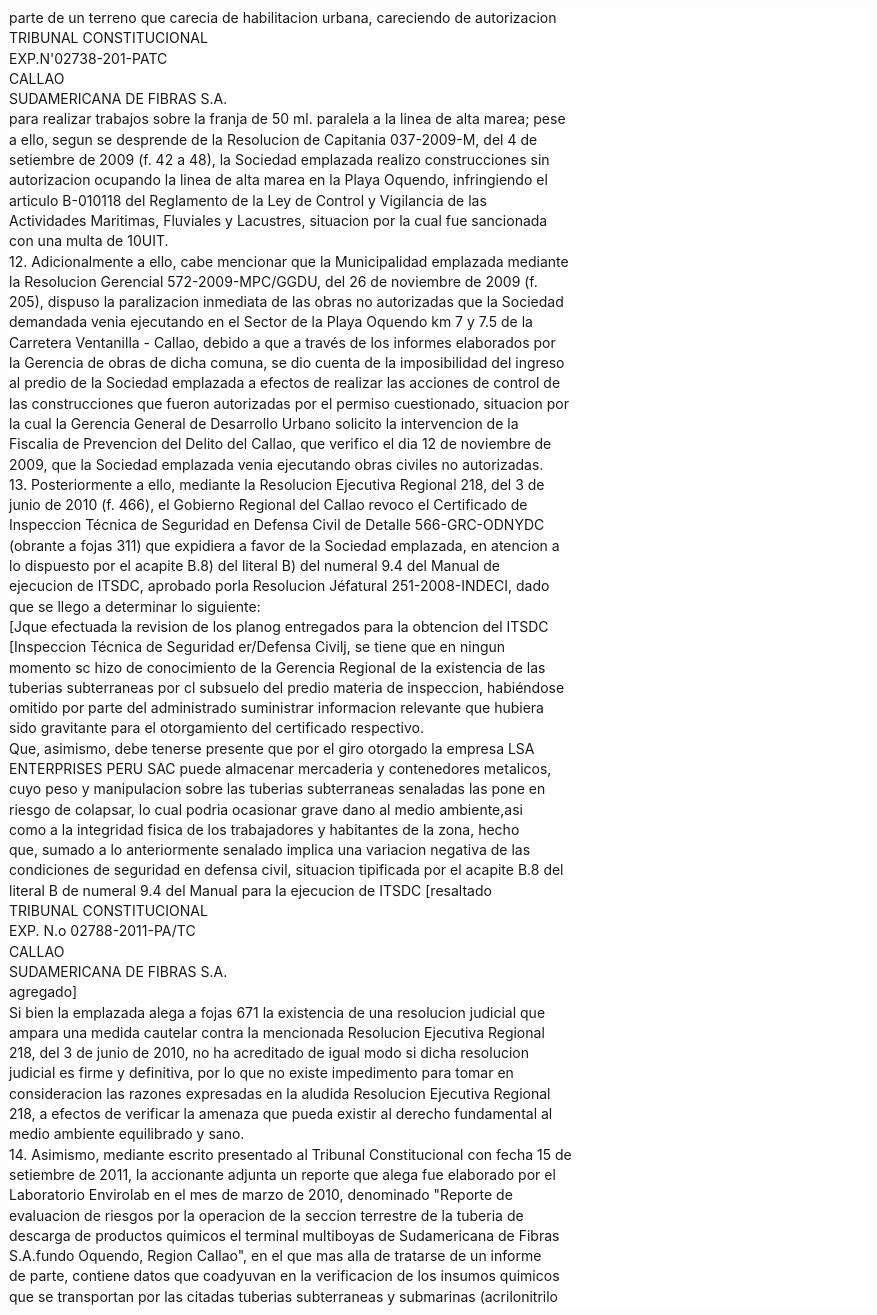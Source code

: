 parte de un terreno que carecia de habilitacion urbana, careciendo de autorizacion  
TRIBUNAL CONSTITUCIONAL  
EXP.N'02738-201-PATC  
CALLAO  
SUDAMERICANA DE FIBRAS S.A.  
para realizar trabajos sobre la franja de 50 ml. paralela a la linea de alta marea; pese  
a ello, segun se desprende de la Resolucion de Capitania 037-2009-M, del 4 de  
setiembre de 2009 (f. 42 a 48), la Sociedad emplazada realizo construcciones sin  
autorizacion ocupando la linea de alta marea en la Playa Oquendo, infringiendo el  
articulo B-010118 del Reglamento de la Ley de Control y Vigilancia de las  
Actividades Maritimas, Fluviales y Lacustres, situacion por la cual fue sancionada  
con una multa de 10UIT.  
12. Adicionalmente a ello, cabe mencionar que la Municipalidad emplazada mediante  
la Resolucion Gerencial 572-2009-MPC/GGDU, del 26 de noviembre de 2009 (f.  
205), dispuso la paralizacion inmediata de las obras no autorizadas que la Sociedad  
demandada venia ejecutando en el Sector de la Playa Oquendo km 7 y 7.5 de la  
Carretera Ventanilla - Callao, debido a que a través de los informes elaborados por  
la Gerencia de obras de dicha comuna, se dio cuenta de la imposibilidad del ingreso  
al predio de la Sociedad emplazada a efectos de realizar las acciones de control de  
las construcciones que fueron autorizadas por el permiso cuestionado, situacion por  
la cual la Gerencia General de Desarrollo Urbano solicito la intervencion de la  
Fiscalia de Prevencion del Delito del Callao, que verifico el dia 12 de noviembre de  
2009, que la Sociedad emplazada venia ejecutando obras civiles no autorizadas.  
13. Posteriormente a ello, mediante la Resolucion Ejecutiva Regional 218, del 3 de  
junio de 2010 (f. 466), el Gobierno Regional del Callao revoco el Certificado de  
Inspeccion Técnica de Seguridad en Defensa Civil de Detalle 566-GRC-ODNYDC  
(obrante a fojas 311) que expidiera a favor de la Sociedad emplazada, en atencion a  
lo dispuesto por el acapite B.8) del literal B) del numeral 9.4 del Manual de  
ejecucion de ITSDC, aprobado porla Resolucion Jéfatural 251-2008-INDECI, dado  
que se llego a determinar lo siguiente:  
[Jque efectuada la revision de los planog entregados para la obtencion del ITSDC  
[Inspeccion Técnica de Seguridad er/Defensa Civilj, se tiene que en ningun  
momento sc hizo de conocimiento de la Gerencia Regional de la existencia de las  
tuberias subterraneas por cl subsuelo del predio materia de inspeccion, habiéndose  
omitido por parte del administrado suministrar informacion relevante que hubiera  
sido gravitante para el otorgamiento del certificado respectivo.  
Que, asimismo, debe tenerse presente que por el giro otorgado la empresa LSA  
ENTERPRISES PERU SAC puede almacenar mercaderia y contenedores metalicos,  
cuyo peso y manipulacion sobre las tuberias subterraneas senaladas las pone en  
riesgo de colapsar, lo cual podria ocasionar grave dano al medio ambiente,asi  
como a la integridad fisica de los trabajadores y habitantes de la zona, hecho  
que, sumado a lo anteriormente senalado implica una variacion negativa de las  
condiciones de seguridad en defensa civil, situacion tipificada por el acapite B.8 del  
literal B de numeral 9.4 del Manual para la ejecucion de ITSDC [resaltado  
TRIBUNAL CONSTITUCIONAL  
EXP. N.o 02788-2011-PA/TC  
CALLAO  
SUDAMERICANA DE FIBRAS S.A.  
agregado]  
Si bien la emplazada alega a fojas 671 la existencia de una resolucion judicial que  
ampara una medida cautelar contra la mencionada Resolucion Ejecutiva Regional  
218, del 3 de junio de 2010, no ha acreditado de igual modo si dicha resolucion  
judicial es firme y definitiva, por lo que no existe impedimento para tomar en  
consideracion las razones expresadas en la aludida Resolucion Ejecutiva Regional  
218, a efectos de verificar la amenaza que pueda existir al derecho fundamental al  
medio ambiente equilibrado y sano.  
14. Asimismo, mediante escrito presentado al Tribunal Constitucional con fecha 15 de  
setiembre de 2011, la accionante adjunta un reporte que alega fue elaborado por el  
Laboratorio Envirolab en el mes de marzo de 2010, denominado "Reporte de  
evaluacion de riesgos por la operacion de la seccion terrestre de la tuberia de  
descarga de productos quimicos el terminal multiboyas de Sudamericana de Fibras  
S.A.fundo Oquendo, Region Callao", en el que mas alla de tratarse de un informe  
de parte, contiene datos que coadyuvan en la verificacion de los insumos quimicos  
que se transportan por las citadas tuberias subterraneas y submarinas (acrilonitrilo  